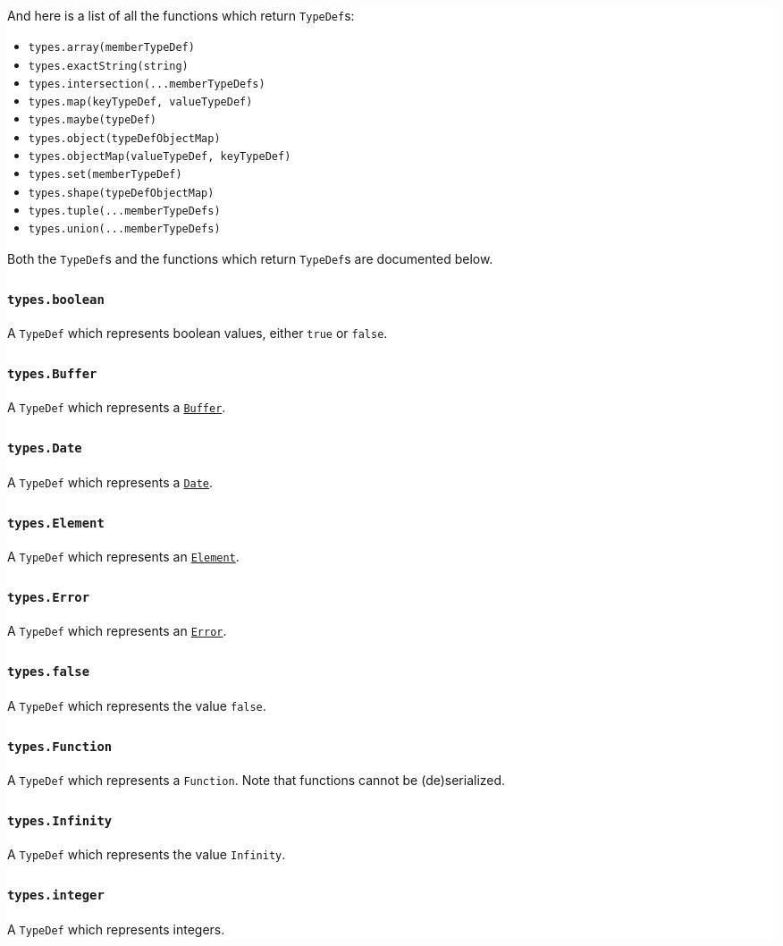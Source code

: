 And here is a list of all the functions which return `TypeDef`s:

- `types.array(memberTypeDef)`
- `types.exactString(string)`
- `types.intersection(...memberTypeDefs)`
- `types.map(keyTypeDef, valueTypeDef)`
- `types.maybe(typeDef)`
- `types.object(typeDefObjectMap)`
- `types.objectMap(valueTypeDef, keyTypeDef)`
- `types.set(memberTypeDef)`
- `types.shape(typeDefObjectMap)`
- `types.tuple(...memberTypeDefs)`
- `types.union(...memberTypeDefs)`

Both the `TypeDef`s and the functions which return `TypeDef`s are documented below.

### `types.boolean`

A `TypeDef` which represents boolean values, either `true` or `false`.

### `types.Buffer`

A `TypeDef` which represents a [`Buffer`](https://nodejs.org/api/buffer.html#buffer_buffer).

### `types.Date`

A `TypeDef` which represents a [`Date`](https://developer.mozilla.org/en-US/docs/Web/JavaScript/Reference/Global_Objects/Date).

### `types.Element`

A `TypeDef` which represents an [`Element`](https://developer.mozilla.org/en-US/docs/Web/API/Element).

### `types.Error`

A `TypeDef` which represents an [`Error`](https://developer.mozilla.org/en-US/docs/Web/JavaScript/Reference/Global_Objects/Error).

### `types.false`

A `TypeDef` which represents the value `false`.

### `types.Function`

A `TypeDef` which represents a `Function`. Note that functions cannot be (de)serialized.

### `types.Infinity`

A `TypeDef` which represents the value `Infinity`.

### `types.integer`

A `TypeDef` which represents integers.
